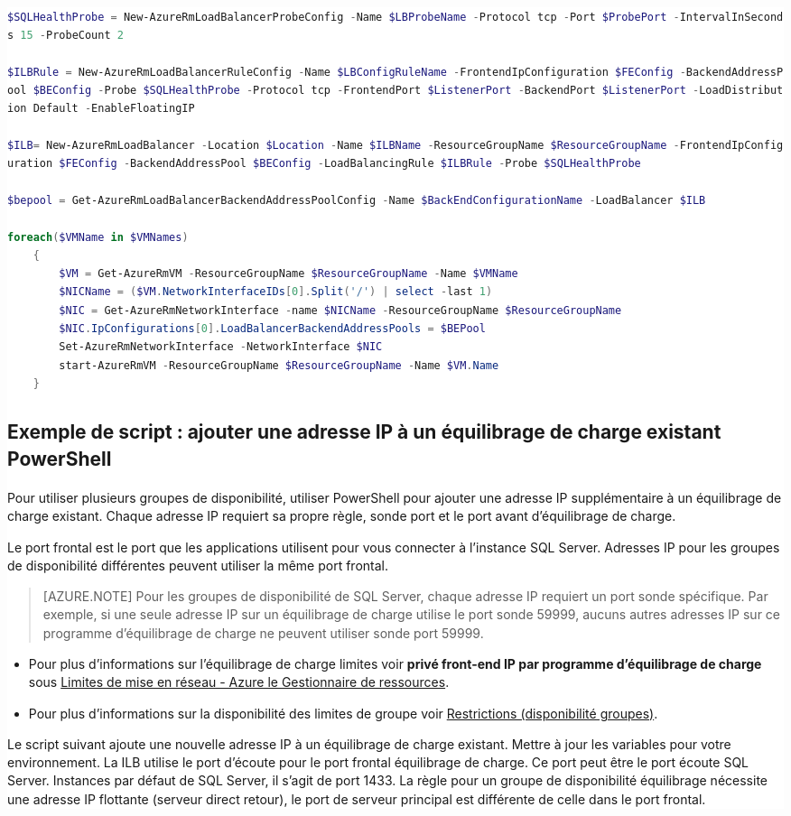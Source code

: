 ```powershell
$SQLHealthProbe = New-AzureRmLoadBalancerProbeConfig -Name $LBProbeName -Protocol tcp -Port $ProbePort -IntervalInSeconds 15 -ProbeCount 2

$ILBRule = New-AzureRmLoadBalancerRuleConfig -Name $LBConfigRuleName -FrontendIpConfiguration $FEConfig -BackendAddressPool $BEConfig -Probe $SQLHealthProbe -Protocol tcp -FrontendPort $ListenerPort -BackendPort $ListenerPort -LoadDistribution Default -EnableFloatingIP 

$ILB= New-AzureRmLoadBalancer -Location $Location -Name $ILBName -ResourceGroupName $ResourceGroupName -FrontendIpConfiguration $FEConfig -BackendAddressPool $BEConfig -LoadBalancingRule $ILBRule -Probe $SQLHealthProbe 

$bepool = Get-AzureRmLoadBalancerBackendAddressPoolConfig -Name $BackEndConfigurationName -LoadBalancer $ILB 

foreach($VMName in $VMNames)
    {
        $VM = Get-AzureRmVM -ResourceGroupName $ResourceGroupName -Name $VMName 
        $NICName = ($VM.NetworkInterfaceIDs[0].Split('/') | select -last 1)
        $NIC = Get-AzureRmNetworkInterface -name $NICName -ResourceGroupName $ResourceGroupName
        $NIC.IpConfigurations[0].LoadBalancerBackendAddressPools = $BEPool
        Set-AzureRmNetworkInterface -NetworkInterface $NIC
        start-AzureRmVM -ResourceGroupName $ResourceGroupName -Name $VM.Name 
    }
```

## <a name="example-script-add-an-ip-address-to-an-existing-load-balancer-with-powershell"></a>Exemple de script : ajouter une adresse IP à un équilibrage de charge existant PowerShell

Pour utiliser plusieurs groupes de disponibilité, utiliser PowerShell pour ajouter une adresse IP supplémentaire à un équilibrage de charge existant. Chaque adresse IP requiert sa propre règle, sonde port et le port avant d’équilibrage de charge.

Le port frontal est le port que les applications utilisent pour vous connecter à l’instance SQL Server. Adresses IP pour les groupes de disponibilité différentes peuvent utiliser la même port frontal.

>[AZURE.NOTE] Pour les groupes de disponibilité de SQL Server, chaque adresse IP requiert un port sonde spécifique. Par exemple, si une seule adresse IP sur un équilibrage de charge utilise le port sonde 59999, aucuns autres adresses IP sur ce programme d’équilibrage de charge ne peuvent utiliser sonde port 59999. 

- Pour plus d’informations sur l’équilibrage de charge limites voir **privé front-end IP par programme d’équilibrage de charge** sous [Limites de mise en réseau - Azure le Gestionnaire de ressources](../azure-subscription-service-limits.md#azure-resource-manager-virtual-networking-limits).

- Pour plus d’informations sur la disponibilité des limites de groupe voir [Restrictions (disponibilité groupes)](http://msdn.microsoft.com/library/ff878487.aspx#RestrictionsAG).

Le script suivant ajoute une nouvelle adresse IP à un équilibrage de charge existant. Mettre à jour les variables pour votre environnement. La ILB utilise le port d’écoute pour le port frontal équilibrage de charge. Ce port peut être le port écoute SQL Server. Instances par défaut de SQL Server, il s’agit de port 1433. La règle pour un groupe de disponibilité équilibrage nécessite une adresse IP flottante (serveur direct retour), le port de serveur principal est différente de celle dans le port frontal.
